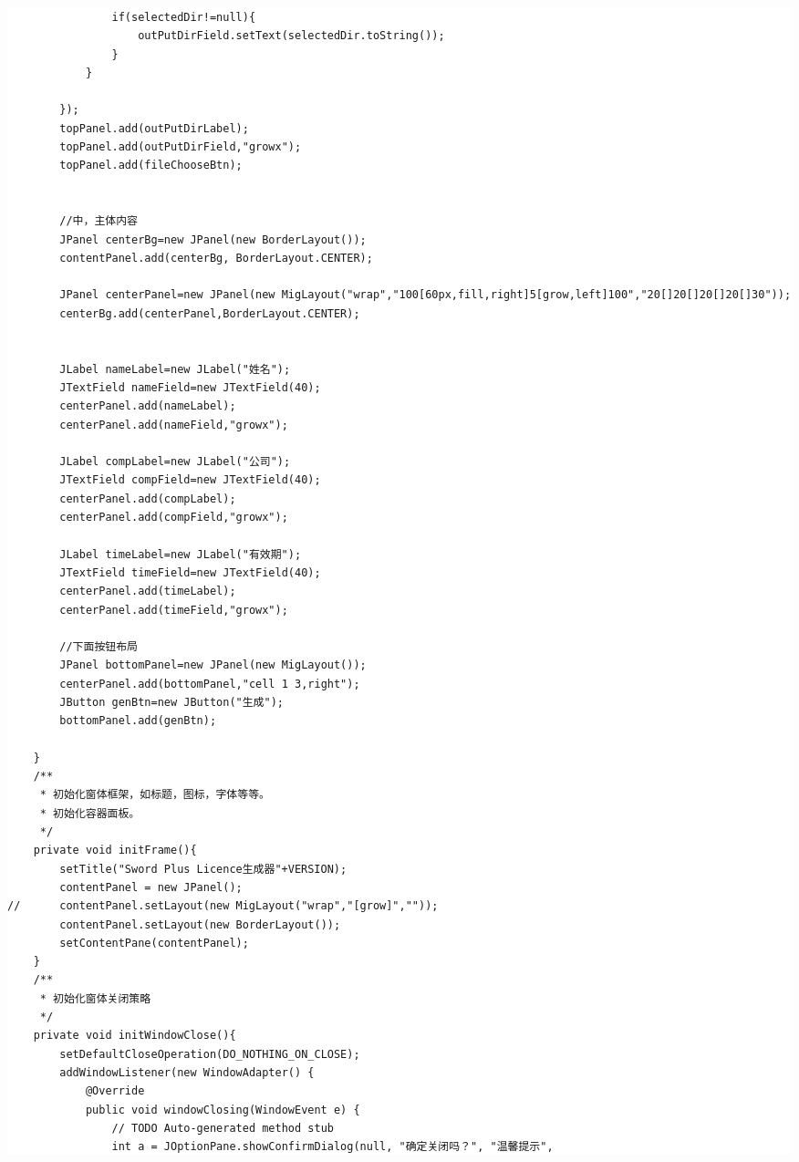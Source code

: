 ```
				if(selectedDir!=null){
					outPutDirField.setText(selectedDir.toString());
				}
			}
			
		});
		topPanel.add(outPutDirLabel);
		topPanel.add(outPutDirField,"growx");
		topPanel.add(fileChooseBtn);
		
		
		//中，主体内容
		JPanel centerBg=new JPanel(new BorderLayout());
		contentPanel.add(centerBg, BorderLayout.CENTER);
		
		JPanel centerPanel=new JPanel(new MigLayout("wrap","100[60px,fill,right]5[grow,left]100","20[]20[]20[]20[]30"));
		centerBg.add(centerPanel,BorderLayout.CENTER);
		
		
		JLabel nameLabel=new JLabel("姓名");
		JTextField nameField=new JTextField(40);
		centerPanel.add(nameLabel);
		centerPanel.add(nameField,"growx");
		
		JLabel compLabel=new JLabel("公司");
		JTextField compField=new JTextField(40);
		centerPanel.add(compLabel);
		centerPanel.add(compField,"growx");
		
		JLabel timeLabel=new JLabel("有效期");
		JTextField timeField=new JTextField(40);
		centerPanel.add(timeLabel);
		centerPanel.add(timeField,"growx");
		
		//下面按钮布局
		JPanel bottomPanel=new JPanel(new MigLayout());
		centerPanel.add(bottomPanel,"cell 1 3,right");
		JButton genBtn=new JButton("生成");
		bottomPanel.add(genBtn);

	}
	/**
	 * 初始化窗体框架，如标题，图标，字体等等。
	 * 初始化容器面板。
	 */
	private void initFrame(){
		setTitle("Sword Plus Licence生成器"+VERSION);
		contentPanel = new JPanel();
//		contentPanel.setLayout(new MigLayout("wrap","[grow]",""));
		contentPanel.setLayout(new BorderLayout());
		setContentPane(contentPanel);
	}
	/**
	 * 初始化窗体关闭策略
	 */
	private void initWindowClose(){
		setDefaultCloseOperation(DO_NOTHING_ON_CLOSE);
		addWindowListener(new WindowAdapter() {
			@Override
			public void windowClosing(WindowEvent e) {
				// TODO Auto-generated method stub
				int a = JOptionPane.showConfirmDialog(null, "确定关闭吗？", "温馨提示",
```